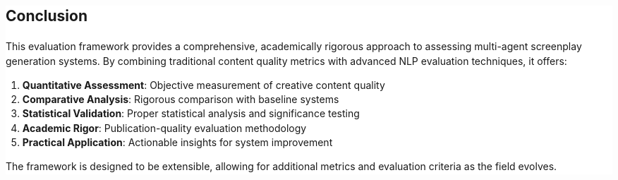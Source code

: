 
## Conclusion

This evaluation framework provides a comprehensive, academically rigorous approach to assessing multi-agent screenplay generation systems. By combining traditional content quality metrics with advanced NLP evaluation techniques, it offers:

1. **Quantitative Assessment**: Objective measurement of creative content quality
2. **Comparative Analysis**: Rigorous comparison with baseline systems
3. **Statistical Validation**: Proper statistical analysis and significance testing
4. **Academic Rigor**: Publication-quality evaluation methodology
5. **Practical Application**: Actionable insights for system improvement

The framework is designed to be extensible, allowing for additional metrics and evaluation criteria as the field evolves.

